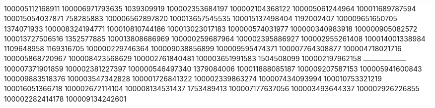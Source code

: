 100005112168911
100006971793635
1039309919
100002353684197
100002104368122
100005061244964
100011689787594
100015054037871
758285883
100006562897820
100013657545535
100015137498404
1192002407
100009651650705
1374071933
100008324194771
100010810744186
100013023017183
100000574031977
100000340983918
100000905082572
100013727506516
1352577885
100013808686969
100000259687964
100002395886927
100002955261408
100014001338984
1109648958
1169316705
100000229746364
100009038856899
100009595474371
100007764308877
100004718021716
100005868720967
100008423568629
100002761840481
100003651991583
1504508099
100002197962158
ـــــــــــــــــــــ
100005941600843
100009207587153
100011888085187
1379084006
100000546497340
100002381227397
100007371901859
100010753321219
100007434093994
100002339863274
100001726841322
100003547342828
100009883518376
100002926226855
100003493644337
100007177637056
1753489413
100008134531437
100002672114104
100016051366718
100009134242601
100002282414178